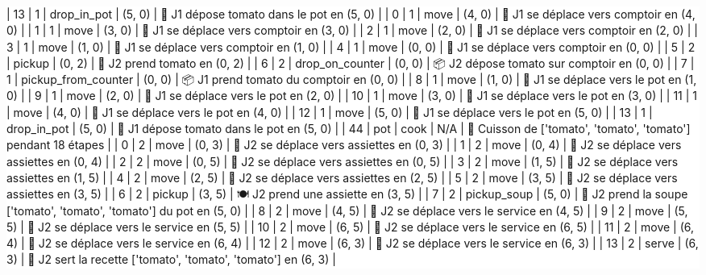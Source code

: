 |  13 | 1      | drop_in_pot  | (5, 0)   | 🍲 J1 dépose tomato dans le pot en (5, 0) |
|   0 | 1      | move         | (4, 0)   | 🚶 J1 se déplace vers comptoir en (4, 0) |
|   1 | 1      | move         | (3, 0)   | 🚶 J1 se déplace vers comptoir en (3, 0) |
|   2 | 1      | move         | (2, 0)   | 🚶 J1 se déplace vers comptoir en (2, 0) |
|   3 | 1      | move         | (1, 0)   | 🚶 J1 se déplace vers comptoir en (1, 0) |
|   4 | 1      | move         | (0, 0)   | 🚶 J1 se déplace vers comptoir en (0, 0) |
|   5 | 2      | pickup       | (0, 2)   | 🥬 J2 prend tomato en (0, 2) |
|   6 | 2      | drop_on_counter | (0, 0)   | 📦 J2 dépose tomato sur comptoir en (0, 0) |
|   7 | 1      | pickup_from_counter | (0, 0)   | 📦 J1 prend tomato du comptoir en (0, 0) |
|   8 | 1      | move         | (1, 0)   | 🚶 J1 se déplace vers le pot en (1, 0) |
|   9 | 1      | move         | (2, 0)   | 🚶 J1 se déplace vers le pot en (2, 0) |
|  10 | 1      | move         | (3, 0)   | 🚶 J1 se déplace vers le pot en (3, 0) |
|  11 | 1      | move         | (4, 0)   | 🚶 J1 se déplace vers le pot en (4, 0) |
|  12 | 1      | move         | (5, 0)   | 🚶 J1 se déplace vers le pot en (5, 0) |
|  13 | 1      | drop_in_pot  | (5, 0)   | 🍲 J1 dépose tomato dans le pot en (5, 0) |
|  44 | pot    | cook         | N/A      | 🍲 Cuisson de ['tomato', 'tomato', 'tomato'] pendant 18 étapes |
|   0 | 2      | move         | (0, 3)   | 🚶 J2 se déplace vers assiettes en (0, 3) |
|   1 | 2      | move         | (0, 4)   | 🚶 J2 se déplace vers assiettes en (0, 4) |
|   2 | 2      | move         | (0, 5)   | 🚶 J2 se déplace vers assiettes en (0, 5) |
|   3 | 2      | move         | (1, 5)   | 🚶 J2 se déplace vers assiettes en (1, 5) |
|   4 | 2      | move         | (2, 5)   | 🚶 J2 se déplace vers assiettes en (2, 5) |
|   5 | 2      | move         | (3, 5)   | 🚶 J2 se déplace vers assiettes en (3, 5) |
|   6 | 2      | pickup       | (3, 5)   | 🍽️ J2 prend une assiette en (3, 5) |
|   7 | 2      | pickup_soup  | (5, 0)   | 🍲 J2 prend la soupe ['tomato', 'tomato', 'tomato'] du pot en (5, 0) |
|   8 | 2      | move         | (4, 5)   | 🚶 J2 se déplace vers le service en (4, 5) |
|   9 | 2      | move         | (5, 5)   | 🚶 J2 se déplace vers le service en (5, 5) |
|  10 | 2      | move         | (6, 5)   | 🚶 J2 se déplace vers le service en (6, 5) |
|  11 | 2      | move         | (6, 4)   | 🚶 J2 se déplace vers le service en (6, 4) |
|  12 | 2      | move         | (6, 3)   | 🚶 J2 se déplace vers le service en (6, 3) |
|  13 | 2      | serve        | (6, 3)   | 🎉 J2 sert la recette ['tomato', 'tomato', 'tomato'] en (6, 3) |
